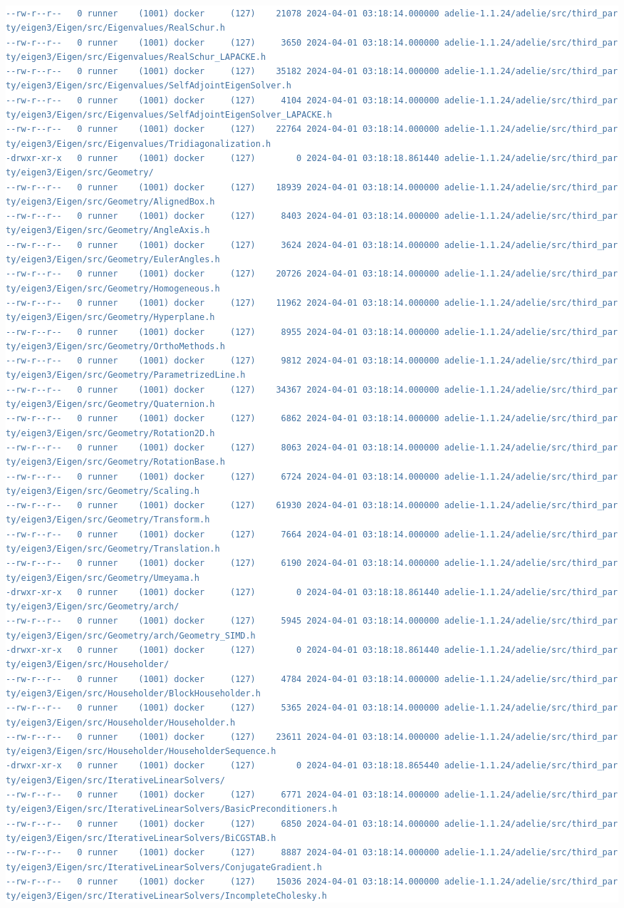 ```diff
--rw-r--r--   0 runner    (1001) docker     (127)    21078 2024-04-01 03:18:14.000000 adelie-1.1.24/adelie/src/third_party/eigen3/Eigen/src/Eigenvalues/RealSchur.h
--rw-r--r--   0 runner    (1001) docker     (127)     3650 2024-04-01 03:18:14.000000 adelie-1.1.24/adelie/src/third_party/eigen3/Eigen/src/Eigenvalues/RealSchur_LAPACKE.h
--rw-r--r--   0 runner    (1001) docker     (127)    35182 2024-04-01 03:18:14.000000 adelie-1.1.24/adelie/src/third_party/eigen3/Eigen/src/Eigenvalues/SelfAdjointEigenSolver.h
--rw-r--r--   0 runner    (1001) docker     (127)     4104 2024-04-01 03:18:14.000000 adelie-1.1.24/adelie/src/third_party/eigen3/Eigen/src/Eigenvalues/SelfAdjointEigenSolver_LAPACKE.h
--rw-r--r--   0 runner    (1001) docker     (127)    22764 2024-04-01 03:18:14.000000 adelie-1.1.24/adelie/src/third_party/eigen3/Eigen/src/Eigenvalues/Tridiagonalization.h
-drwxr-xr-x   0 runner    (1001) docker     (127)        0 2024-04-01 03:18:18.861440 adelie-1.1.24/adelie/src/third_party/eigen3/Eigen/src/Geometry/
--rw-r--r--   0 runner    (1001) docker     (127)    18939 2024-04-01 03:18:14.000000 adelie-1.1.24/adelie/src/third_party/eigen3/Eigen/src/Geometry/AlignedBox.h
--rw-r--r--   0 runner    (1001) docker     (127)     8403 2024-04-01 03:18:14.000000 adelie-1.1.24/adelie/src/third_party/eigen3/Eigen/src/Geometry/AngleAxis.h
--rw-r--r--   0 runner    (1001) docker     (127)     3624 2024-04-01 03:18:14.000000 adelie-1.1.24/adelie/src/third_party/eigen3/Eigen/src/Geometry/EulerAngles.h
--rw-r--r--   0 runner    (1001) docker     (127)    20726 2024-04-01 03:18:14.000000 adelie-1.1.24/adelie/src/third_party/eigen3/Eigen/src/Geometry/Homogeneous.h
--rw-r--r--   0 runner    (1001) docker     (127)    11962 2024-04-01 03:18:14.000000 adelie-1.1.24/adelie/src/third_party/eigen3/Eigen/src/Geometry/Hyperplane.h
--rw-r--r--   0 runner    (1001) docker     (127)     8955 2024-04-01 03:18:14.000000 adelie-1.1.24/adelie/src/third_party/eigen3/Eigen/src/Geometry/OrthoMethods.h
--rw-r--r--   0 runner    (1001) docker     (127)     9812 2024-04-01 03:18:14.000000 adelie-1.1.24/adelie/src/third_party/eigen3/Eigen/src/Geometry/ParametrizedLine.h
--rw-r--r--   0 runner    (1001) docker     (127)    34367 2024-04-01 03:18:14.000000 adelie-1.1.24/adelie/src/third_party/eigen3/Eigen/src/Geometry/Quaternion.h
--rw-r--r--   0 runner    (1001) docker     (127)     6862 2024-04-01 03:18:14.000000 adelie-1.1.24/adelie/src/third_party/eigen3/Eigen/src/Geometry/Rotation2D.h
--rw-r--r--   0 runner    (1001) docker     (127)     8063 2024-04-01 03:18:14.000000 adelie-1.1.24/adelie/src/third_party/eigen3/Eigen/src/Geometry/RotationBase.h
--rw-r--r--   0 runner    (1001) docker     (127)     6724 2024-04-01 03:18:14.000000 adelie-1.1.24/adelie/src/third_party/eigen3/Eigen/src/Geometry/Scaling.h
--rw-r--r--   0 runner    (1001) docker     (127)    61930 2024-04-01 03:18:14.000000 adelie-1.1.24/adelie/src/third_party/eigen3/Eigen/src/Geometry/Transform.h
--rw-r--r--   0 runner    (1001) docker     (127)     7664 2024-04-01 03:18:14.000000 adelie-1.1.24/adelie/src/third_party/eigen3/Eigen/src/Geometry/Translation.h
--rw-r--r--   0 runner    (1001) docker     (127)     6190 2024-04-01 03:18:14.000000 adelie-1.1.24/adelie/src/third_party/eigen3/Eigen/src/Geometry/Umeyama.h
-drwxr-xr-x   0 runner    (1001) docker     (127)        0 2024-04-01 03:18:18.861440 adelie-1.1.24/adelie/src/third_party/eigen3/Eigen/src/Geometry/arch/
--rw-r--r--   0 runner    (1001) docker     (127)     5945 2024-04-01 03:18:14.000000 adelie-1.1.24/adelie/src/third_party/eigen3/Eigen/src/Geometry/arch/Geometry_SIMD.h
-drwxr-xr-x   0 runner    (1001) docker     (127)        0 2024-04-01 03:18:18.861440 adelie-1.1.24/adelie/src/third_party/eigen3/Eigen/src/Householder/
--rw-r--r--   0 runner    (1001) docker     (127)     4784 2024-04-01 03:18:14.000000 adelie-1.1.24/adelie/src/third_party/eigen3/Eigen/src/Householder/BlockHouseholder.h
--rw-r--r--   0 runner    (1001) docker     (127)     5365 2024-04-01 03:18:14.000000 adelie-1.1.24/adelie/src/third_party/eigen3/Eigen/src/Householder/Householder.h
--rw-r--r--   0 runner    (1001) docker     (127)    23611 2024-04-01 03:18:14.000000 adelie-1.1.24/adelie/src/third_party/eigen3/Eigen/src/Householder/HouseholderSequence.h
-drwxr-xr-x   0 runner    (1001) docker     (127)        0 2024-04-01 03:18:18.865440 adelie-1.1.24/adelie/src/third_party/eigen3/Eigen/src/IterativeLinearSolvers/
--rw-r--r--   0 runner    (1001) docker     (127)     6771 2024-04-01 03:18:14.000000 adelie-1.1.24/adelie/src/third_party/eigen3/Eigen/src/IterativeLinearSolvers/BasicPreconditioners.h
--rw-r--r--   0 runner    (1001) docker     (127)     6850 2024-04-01 03:18:14.000000 adelie-1.1.24/adelie/src/third_party/eigen3/Eigen/src/IterativeLinearSolvers/BiCGSTAB.h
--rw-r--r--   0 runner    (1001) docker     (127)     8887 2024-04-01 03:18:14.000000 adelie-1.1.24/adelie/src/third_party/eigen3/Eigen/src/IterativeLinearSolvers/ConjugateGradient.h
--rw-r--r--   0 runner    (1001) docker     (127)    15036 2024-04-01 03:18:14.000000 adelie-1.1.24/adelie/src/third_party/eigen3/Eigen/src/IterativeLinearSolvers/IncompleteCholesky.h
```